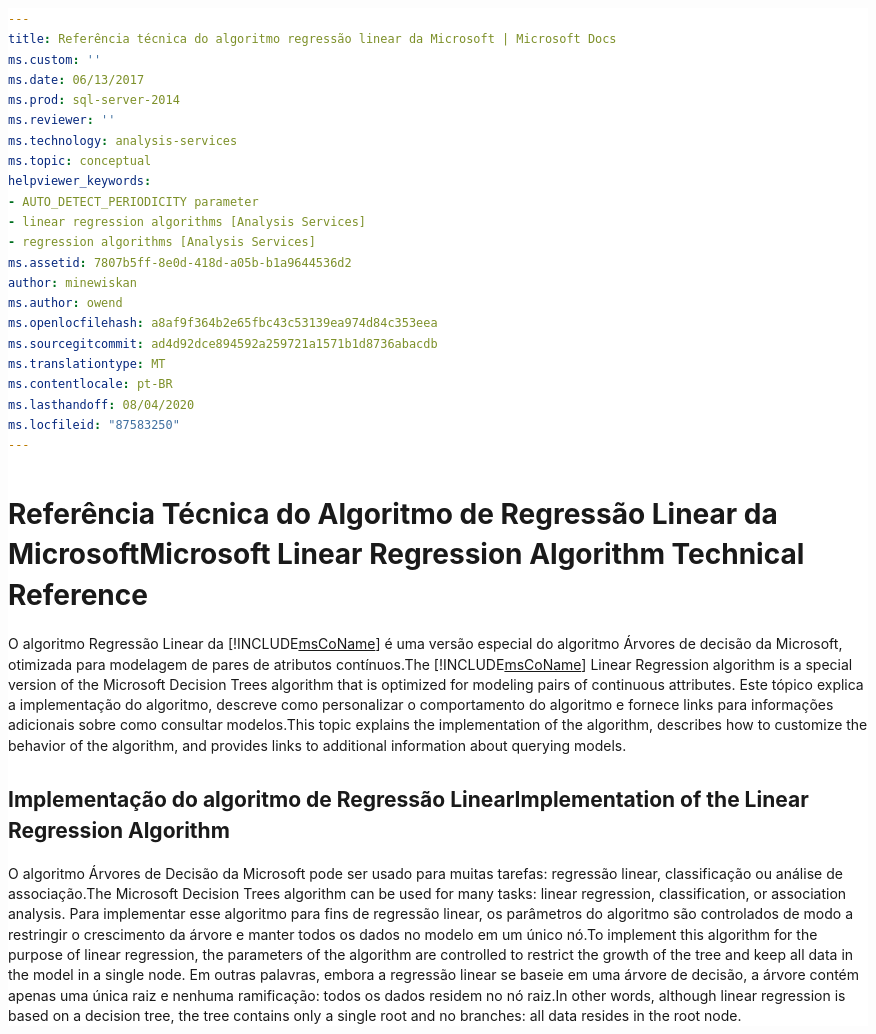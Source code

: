 ```yaml
---
title: Referência técnica do algoritmo regressão linear da Microsoft | Microsoft Docs
ms.custom: ''
ms.date: 06/13/2017
ms.prod: sql-server-2014
ms.reviewer: ''
ms.technology: analysis-services
ms.topic: conceptual
helpviewer_keywords:
- AUTO_DETECT_PERIODICITY parameter
- linear regression algorithms [Analysis Services]
- regression algorithms [Analysis Services]
ms.assetid: 7807b5ff-8e0d-418d-a05b-b1a9644536d2
author: minewiskan
ms.author: owend
ms.openlocfilehash: a8af9f364b2e65fbc43c53139ea974d84c353eea
ms.sourcegitcommit: ad4d92dce894592a259721a1571b1d8736abacdb
ms.translationtype: MT
ms.contentlocale: pt-BR
ms.lasthandoff: 08/04/2020
ms.locfileid: "87583250"
---
```

# <a name="microsoft-linear-regression-algorithm-technical-reference"></a><span data-ttu-id="e7656-102">Referência Técnica do Algoritmo de Regressão Linear da Microsoft</span><span class="sxs-lookup"><span data-stu-id="e7656-102">Microsoft Linear Regression Algorithm Technical Reference</span></span>
  <span data-ttu-id="e7656-103">O algoritmo Regressão Linear da [!INCLUDE[msCoName](../../includes/msconame-md.md)] é uma versão especial do algoritmo Árvores de decisão da Microsoft, otimizada para modelagem de pares de atributos contínuos.</span><span class="sxs-lookup"><span data-stu-id="e7656-103">The [!INCLUDE[msCoName](../../includes/msconame-md.md)] Linear Regression algorithm is a special version of the Microsoft Decision Trees algorithm that is optimized for modeling pairs of continuous attributes.</span></span> <span data-ttu-id="e7656-104">Este tópico explica a implementação do algoritmo, descreve como personalizar o comportamento do algoritmo e fornece links para informações adicionais sobre como consultar modelos.</span><span class="sxs-lookup"><span data-stu-id="e7656-104">This topic explains the implementation of the algorithm, describes how to customize the behavior of the algorithm, and provides links to additional information about querying models.</span></span>  
  
## <a name="implementation-of-the-linear-regression-algorithm"></a><span data-ttu-id="e7656-105">Implementação do algoritmo de Regressão Linear</span><span class="sxs-lookup"><span data-stu-id="e7656-105">Implementation of the Linear Regression Algorithm</span></span>  
 <span data-ttu-id="e7656-106">O algoritmo Árvores de Decisão da Microsoft pode ser usado para muitas tarefas: regressão linear, classificação ou análise de associação.</span><span class="sxs-lookup"><span data-stu-id="e7656-106">The Microsoft Decision Trees algorithm can be used for many tasks: linear regression, classification, or association analysis.</span></span> <span data-ttu-id="e7656-107">Para implementar esse algoritmo para fins de regressão linear, os parâmetros do algoritmo são controlados de modo a restringir o crescimento da árvore e manter todos os dados no modelo em um único nó.</span><span class="sxs-lookup"><span data-stu-id="e7656-107">To implement this algorithm for the purpose of linear regression, the parameters of the algorithm are controlled to restrict the growth of the tree and keep all data in the model in a single node.</span></span> <span data-ttu-id="e7656-108">Em outras palavras, embora a regressão linear se baseie em uma árvore de decisão, a árvore contém apenas uma única raiz e nenhuma ramificação: todos os dados residem no nó raiz.</span><span class="sxs-lookup"><span data-stu-id="e7656-108">In other words, although linear regression is based on a decision tree, the tree contains only a single root and no branches: all data resides in the root node.</span></span>  
  